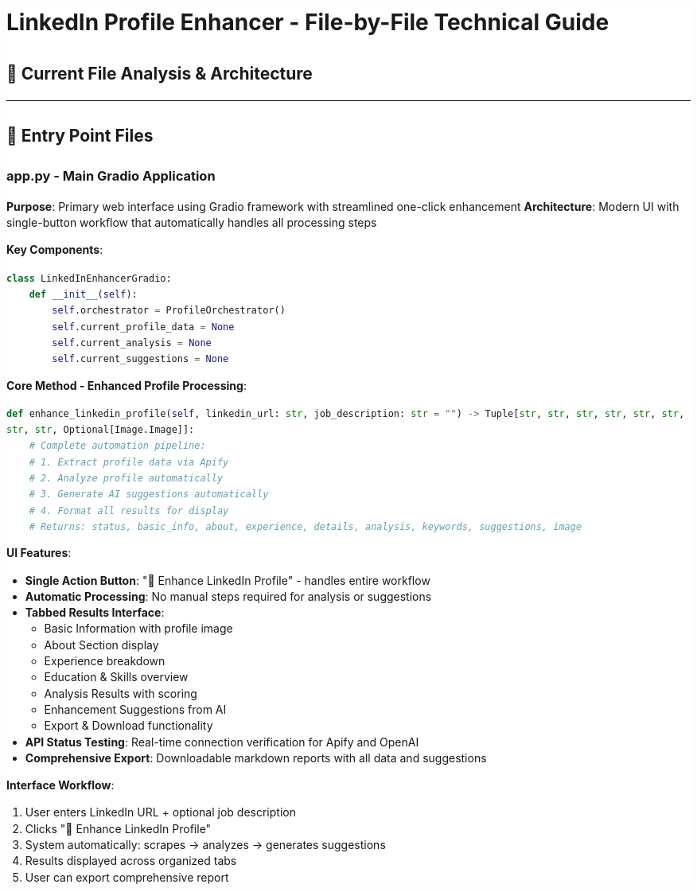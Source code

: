 # LinkedIn Profile Enhancer - File-by-File Technical Guide

## 📁 Current File Analysis & Architecture

---

## 🚀 **Entry Point Files**

### **app.py** - Main Gradio Application
**Purpose**: Primary web interface using Gradio framework with streamlined one-click enhancement
**Architecture**: Modern UI with single-button workflow that automatically handles all processing steps

**Key Components**:
```python
class LinkedInEnhancerGradio:
    def __init__(self):
        self.orchestrator = ProfileOrchestrator()
        self.current_profile_data = None
        self.current_analysis = None
        self.current_suggestions = None
```

**Core Method - Enhanced Profile Processing**:
```python
def enhance_linkedin_profile(self, linkedin_url: str, job_description: str = "") -> Tuple[str, str, str, str, str, str, str, str, Optional[Image.Image]]:
    # Complete automation pipeline:
    # 1. Extract profile data via Apify
    # 2. Analyze profile automatically  
    # 3. Generate AI suggestions automatically
    # 4. Format all results for display
    # Returns: status, basic_info, about, experience, details, analysis, keywords, suggestions, image
```

**UI Features**:
- **Single Action Button**: "🚀 Enhance LinkedIn Profile" - handles entire workflow
- **Automatic Processing**: No manual steps required for analysis or suggestions
- **Tabbed Results Interface**: 
  - Basic Information with profile image
  - About Section display
  - Experience breakdown
  - Education & Skills overview
  - Analysis Results with scoring
  - Enhancement Suggestions from AI
  - Export & Download functionality
- **API Status Testing**: Real-time connection verification for Apify and OpenAI
- **Comprehensive Export**: Downloadable markdown reports with all data and suggestions

**Interface Workflow**:
1. User enters LinkedIn URL + optional job description
2. Clicks "🚀 Enhance LinkedIn Profile" 
3. System automatically: scrapes → analyzes → generates suggestions
4. Results displayed across organized tabs
5. User can export comprehensive report
